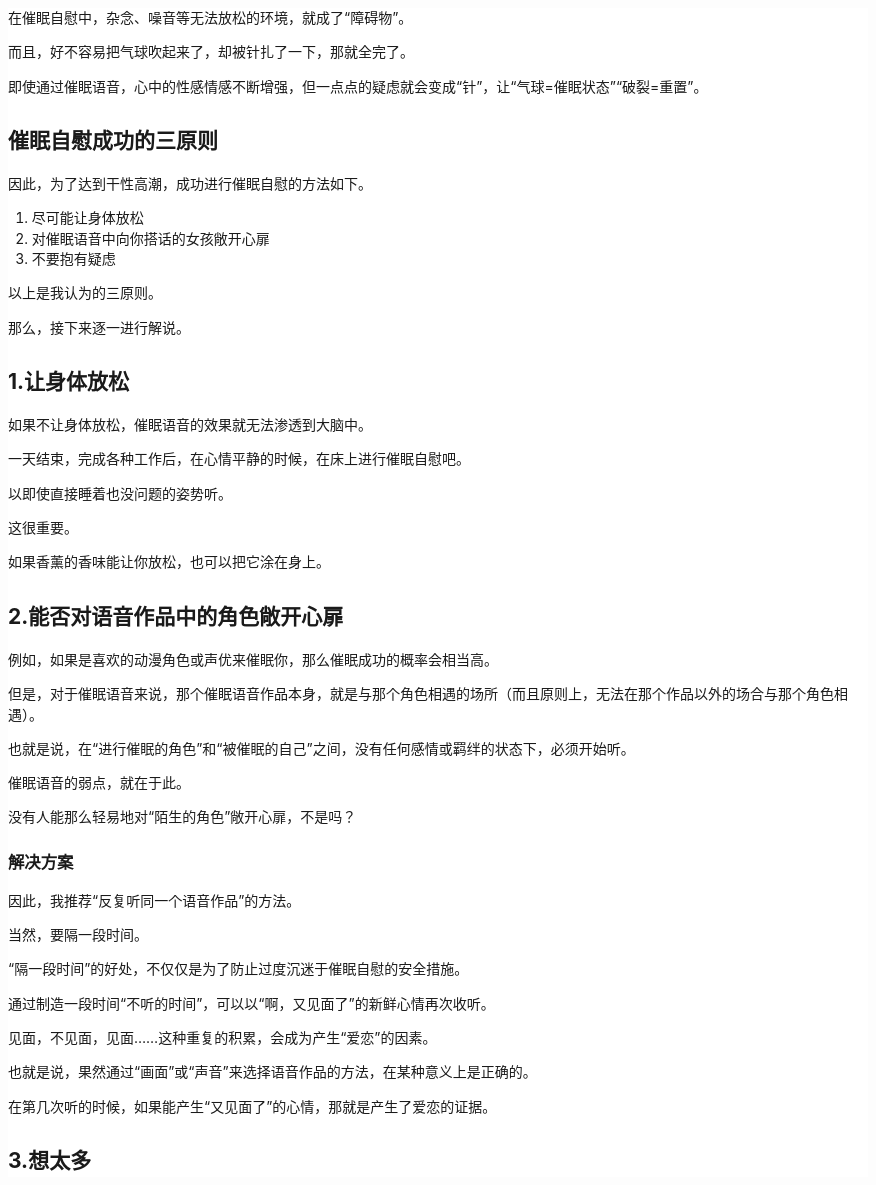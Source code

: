 在催眠自慰中，杂念、噪音等无法放松的环境，就成了“障碍物”。

而且，好不容易把气球吹起来了，却被针扎了一下，那就全完了。

即使通过催眠语音，心中的性感情感不断增强，但一点点的疑虑就会变成“针”，让“气球=催眠状态”“破裂=重置”。

## 催眠自慰成功的三原则 [​](#催眠自慰成功的三原则)

因此，为了达到干性高潮，成功进行催眠自慰的方法如下。

1.  尽可能让身体放松
2.  对催眠语音中向你搭话的女孩敞开心扉
3.  不要抱有疑虑

以上是我认为的三原则。

那么，接下来逐一进行解说。

## 1.让身体放松 [​](#_1-让身体放松)

如果不让身体放松，催眠语音的效果就无法渗透到大脑中。

一天结束，完成各种工作后，在心情平静的时候，在床上进行催眠自慰吧。

以即使直接睡着也没问题的姿势听。

这很重要。

如果香薰的香味能让你放松，也可以把它涂在身上。

## 2.能否对语音作品中的角色敞开心扉 [​](#_2-能否对语音作品中的角色敞开心扉)

例如，如果是喜欢的动漫角色或声优来催眠你，那么催眠成功的概率会相当高。

但是，对于催眠语音来说，那个催眠语音作品本身，就是与那个角色相遇的场所（而且原则上，无法在那个作品以外的场合与那个角色相遇）。

也就是说，在“进行催眠的角色”和“被催眠的自己”之间，没有任何感情或羁绊的状态下，必须开始听。

催眠语音的弱点，就在于此。

没有人能那么轻易地对“陌生的角色”敞开心扉，不是吗？

### 解决方案 [​](#解决方案)

因此，我推荐“反复听同一个语音作品”的方法。

当然，要隔一段时间。

“隔一段时间”的好处，不仅仅是为了防止过度沉迷于催眠自慰的安全措施。

通过制造一段时间“不听的时间”，可以以“啊，又见面了”的新鲜心情再次收听。

见面，不见面，见面……这种重复的积累，会成为产生“爱恋”的因素。

也就是说，果然通过“画面”或“声音”来选择语音作品的方法，在某种意义上是正确的。

在第几次听的时候，如果能产生“又见面了”的心情，那就是产生了爱恋的证据。

## 3.想太多 [​](#_3-想太多)
